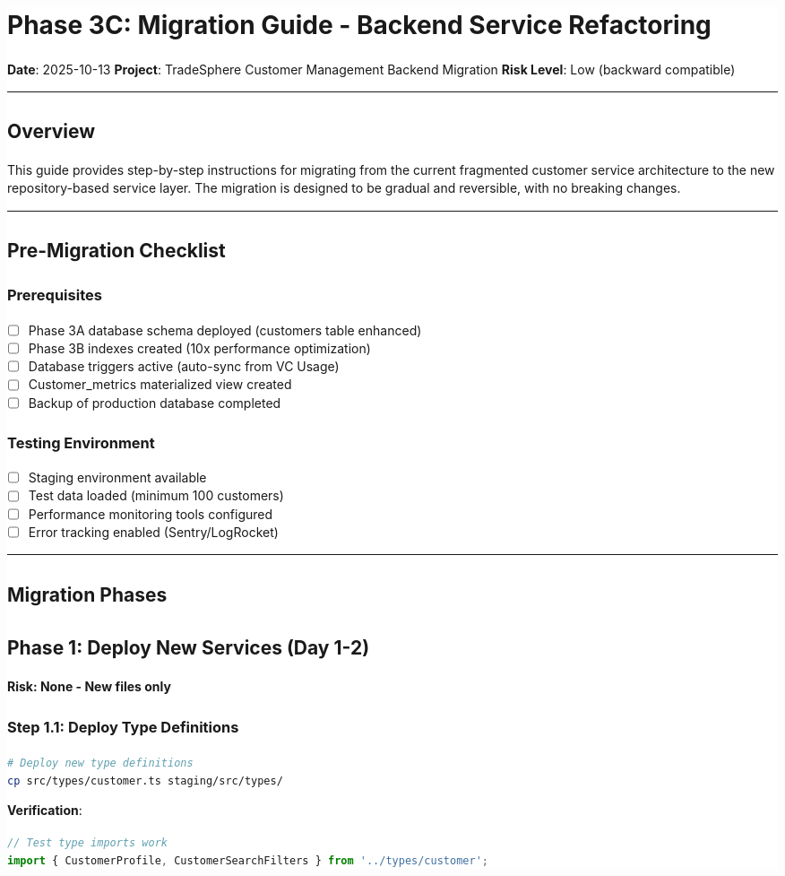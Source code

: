 # Phase 3C: Migration Guide - Backend Service Refactoring

**Date**: 2025-10-13
**Project**: TradeSphere Customer Management Backend Migration
**Risk Level**: Low (backward compatible)

---

## Overview

This guide provides step-by-step instructions for migrating from the current fragmented customer service architecture to the new repository-based service layer. The migration is designed to be gradual and reversible, with no breaking changes.

---

## Pre-Migration Checklist

### Prerequisites
- [ ] Phase 3A database schema deployed (customers table enhanced)
- [ ] Phase 3B indexes created (10x performance optimization)
- [ ] Database triggers active (auto-sync from VC Usage)
- [ ] Customer_metrics materialized view created
- [ ] Backup of production database completed

### Testing Environment
- [ ] Staging environment available
- [ ] Test data loaded (minimum 100 customers)
- [ ] Performance monitoring tools configured
- [ ] Error tracking enabled (Sentry/LogRocket)

---

## Migration Phases

## Phase 1: Deploy New Services (Day 1-2)
**Risk: None - New files only**

### Step 1.1: Deploy Type Definitions
```bash
# Deploy new type definitions
cp src/types/customer.ts staging/src/types/
```

**Verification**:
```typescript
// Test type imports work
import { CustomerProfile, CustomerSearchFilters } from '../types/customer';
```
